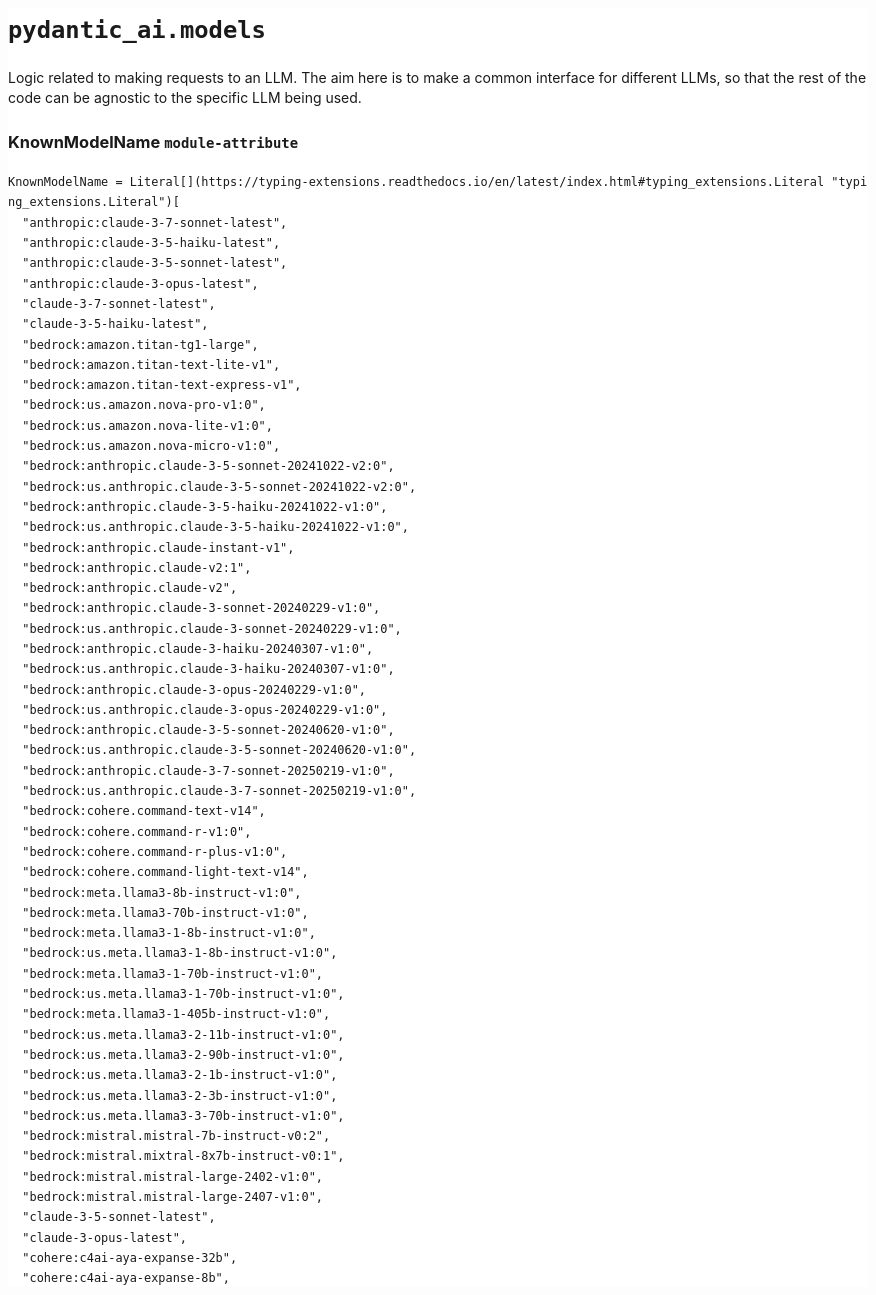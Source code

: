 
# `pydantic_ai.models`
Logic related to making requests to an LLM.
The aim here is to make a common interface for different LLMs, so that the rest of the code can be agnostic to the specific LLM being used.
###  KnownModelName `module-attribute`
```
KnownModelName = Literal[](https://typing-extensions.readthedocs.io/en/latest/index.html#typing_extensions.Literal "typing_extensions.Literal")[
  "anthropic:claude-3-7-sonnet-latest",
  "anthropic:claude-3-5-haiku-latest",
  "anthropic:claude-3-5-sonnet-latest",
  "anthropic:claude-3-opus-latest",
  "claude-3-7-sonnet-latest",
  "claude-3-5-haiku-latest",
  "bedrock:amazon.titan-tg1-large",
  "bedrock:amazon.titan-text-lite-v1",
  "bedrock:amazon.titan-text-express-v1",
  "bedrock:us.amazon.nova-pro-v1:0",
  "bedrock:us.amazon.nova-lite-v1:0",
  "bedrock:us.amazon.nova-micro-v1:0",
  "bedrock:anthropic.claude-3-5-sonnet-20241022-v2:0",
  "bedrock:us.anthropic.claude-3-5-sonnet-20241022-v2:0",
  "bedrock:anthropic.claude-3-5-haiku-20241022-v1:0",
  "bedrock:us.anthropic.claude-3-5-haiku-20241022-v1:0",
  "bedrock:anthropic.claude-instant-v1",
  "bedrock:anthropic.claude-v2:1",
  "bedrock:anthropic.claude-v2",
  "bedrock:anthropic.claude-3-sonnet-20240229-v1:0",
  "bedrock:us.anthropic.claude-3-sonnet-20240229-v1:0",
  "bedrock:anthropic.claude-3-haiku-20240307-v1:0",
  "bedrock:us.anthropic.claude-3-haiku-20240307-v1:0",
  "bedrock:anthropic.claude-3-opus-20240229-v1:0",
  "bedrock:us.anthropic.claude-3-opus-20240229-v1:0",
  "bedrock:anthropic.claude-3-5-sonnet-20240620-v1:0",
  "bedrock:us.anthropic.claude-3-5-sonnet-20240620-v1:0",
  "bedrock:anthropic.claude-3-7-sonnet-20250219-v1:0",
  "bedrock:us.anthropic.claude-3-7-sonnet-20250219-v1:0",
  "bedrock:cohere.command-text-v14",
  "bedrock:cohere.command-r-v1:0",
  "bedrock:cohere.command-r-plus-v1:0",
  "bedrock:cohere.command-light-text-v14",
  "bedrock:meta.llama3-8b-instruct-v1:0",
  "bedrock:meta.llama3-70b-instruct-v1:0",
  "bedrock:meta.llama3-1-8b-instruct-v1:0",
  "bedrock:us.meta.llama3-1-8b-instruct-v1:0",
  "bedrock:meta.llama3-1-70b-instruct-v1:0",
  "bedrock:us.meta.llama3-1-70b-instruct-v1:0",
  "bedrock:meta.llama3-1-405b-instruct-v1:0",
  "bedrock:us.meta.llama3-2-11b-instruct-v1:0",
  "bedrock:us.meta.llama3-2-90b-instruct-v1:0",
  "bedrock:us.meta.llama3-2-1b-instruct-v1:0",
  "bedrock:us.meta.llama3-2-3b-instruct-v1:0",
  "bedrock:us.meta.llama3-3-70b-instruct-v1:0",
  "bedrock:mistral.mistral-7b-instruct-v0:2",
  "bedrock:mistral.mixtral-8x7b-instruct-v0:1",
  "bedrock:mistral.mistral-large-2402-v1:0",
  "bedrock:mistral.mistral-large-2407-v1:0",
  "claude-3-5-sonnet-latest",
  "claude-3-opus-latest",
  "cohere:c4ai-aya-expanse-32b",
  "cohere:c4ai-aya-expanse-8b",
```